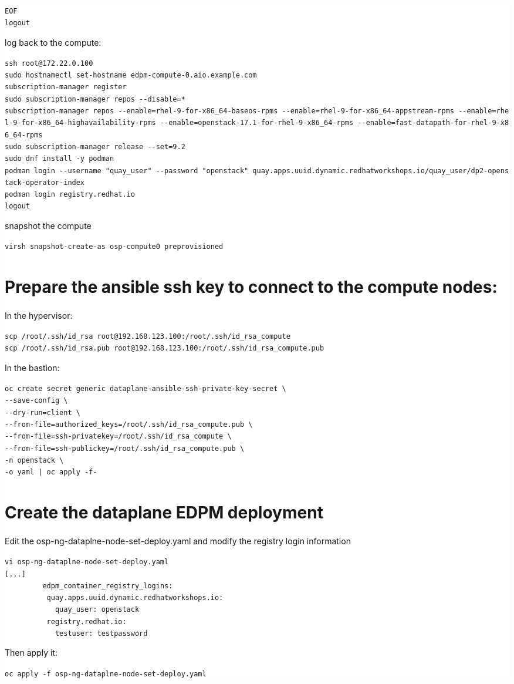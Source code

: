 ```
EOF
logout
```

log back to the compute:

```
ssh root@172.22.0.100
sudo hostnamectl set-hostname edpm-compute-0.aio.example.com
subscription-manager register
sudo subscription-manager repos --disable=*
subscription-manager repos --enable=rhel-9-for-x86_64-baseos-rpms --enable=rhel-9-for-x86_64-appstream-rpms --enable=rhel-9-for-x86_64-highavailability-rpms --enable=openstack-17.1-for-rhel-9-x86_64-rpms --enable=fast-datapath-for-rhel-9-x86_64-rpms
sudo subscription-manager release --set=9.2
sudo dnf install -y podman
podman login --username "quay_user" --password "openstack" quay.apps.uuid.dynamic.redhatworkshops.io/quay_user/dp2-openstack-operator-index
podman login registry.redhat.io
logout
```

snapshot the compute

`virsh snapshot-create-as osp-compute0 preprovisioned`


# Prepare the ansible ssh key to connect to the compute nodes:

In the hypervisor:
```
scp /root/.ssh/id_rsa root@192.168.123.100:/root/.ssh/id_rsa_compute
scp /root/.ssh/id_rsa.pub root@192.168.123.100:/root/.ssh/id_rsa_compute.pub
```

In the bastion:

```
oc create secret generic dataplane-ansible-ssh-private-key-secret \
--save-config \
--dry-run=client \
--from-file=authorized_keys=/root/.ssh/id_rsa_compute.pub \
--from-file=ssh-privatekey=/root/.ssh/id_rsa_compute \
--from-file=ssh-publickey=/root/.ssh/id_rsa_compute.pub \
-n openstack \
-o yaml | oc apply -f-
```

# Create the dataplane EDPM deployment

Edit the osp-ng-dataplne-node-set-deploy.yaml and modify the registry login information
```
vi osp-ng-dataplne-node-set-deploy.yaml
[...]
         edpm_container_registry_logins:
          quay.apps.uuid.dynamic.redhatworkshops.io:
            quay_user: openstack
          registry.redhat.io:
            testuser: testpassword

```
Then apply it:
```
oc apply -f osp-ng-dataplne-node-set-deploy.yaml
```
